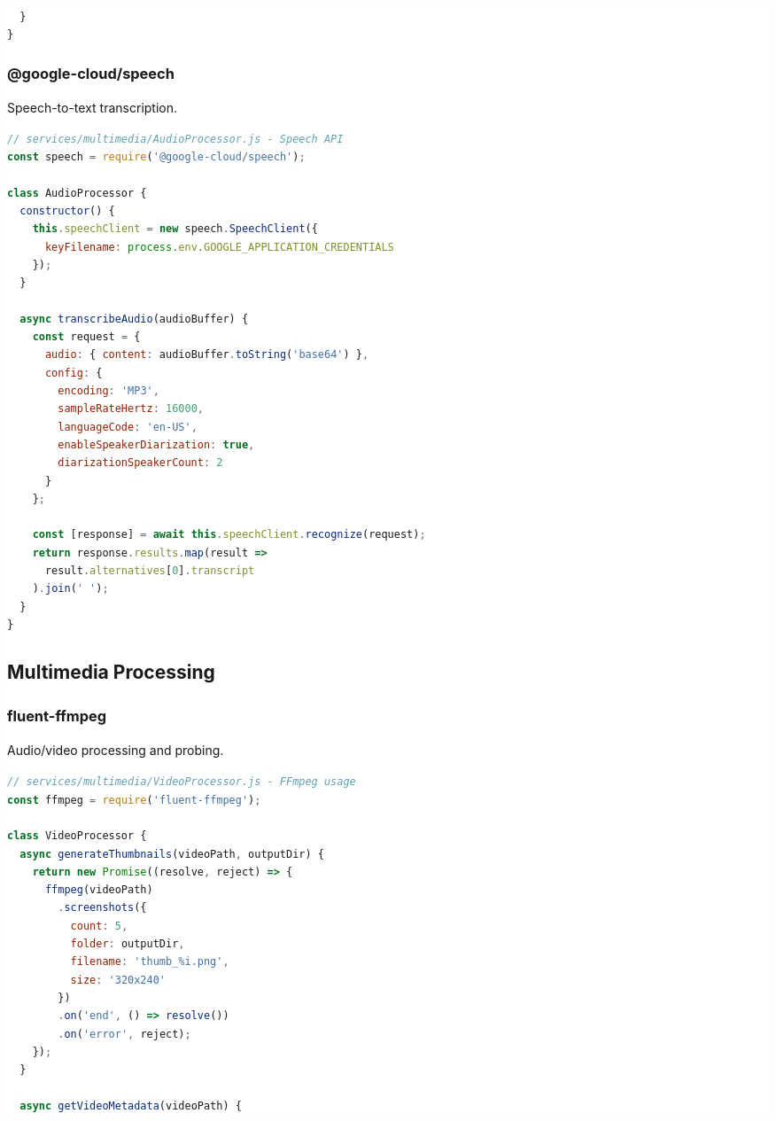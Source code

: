 ```javascript
  }
}
```

### @google-cloud/speech
Speech-to-text transcription.

```javascript
// services/multimedia/AudioProcessor.js - Speech API
const speech = require('@google-cloud/speech');

class AudioProcessor {
  constructor() {
    this.speechClient = new speech.SpeechClient({
      keyFilename: process.env.GOOGLE_APPLICATION_CREDENTIALS
    });
  }
  
  async transcribeAudio(audioBuffer) {
    const request = {
      audio: { content: audioBuffer.toString('base64') },
      config: {
        encoding: 'MP3',
        sampleRateHertz: 16000,
        languageCode: 'en-US',
        enableSpeakerDiarization: true,
        diarizationSpeakerCount: 2
      }
    };
    
    const [response] = await this.speechClient.recognize(request);
    return response.results.map(result => 
      result.alternatives[0].transcript
    ).join(' ');
  }
}
```

## Multimedia Processing

### fluent-ffmpeg
Audio/video processing and probing.

```javascript
// services/multimedia/VideoProcessor.js - FFmpeg usage
const ffmpeg = require('fluent-ffmpeg');

class VideoProcessor {
  async generateThumbnails(videoPath, outputDir) {
    return new Promise((resolve, reject) => {
      ffmpeg(videoPath)
        .screenshots({
          count: 5,
          folder: outputDir,
          filename: 'thumb_%i.png',
          size: '320x240'
        })
        .on('end', () => resolve())
        .on('error', reject);
    });
  }
  
  async getVideoMetadata(videoPath) {
```